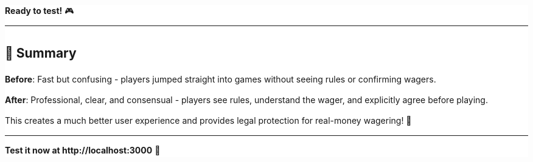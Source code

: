 **Ready to test!** 🎮

---

## 📝 Summary

**Before**: Fast but confusing - players jumped straight into games without seeing rules or confirming wagers.

**After**: Professional, clear, and consensual - players see rules, understand the wager, and explicitly agree before playing.

This creates a much better user experience and provides legal protection for real-money wagering! 💪

---

**Test it now at http://localhost:3000** 🎉

